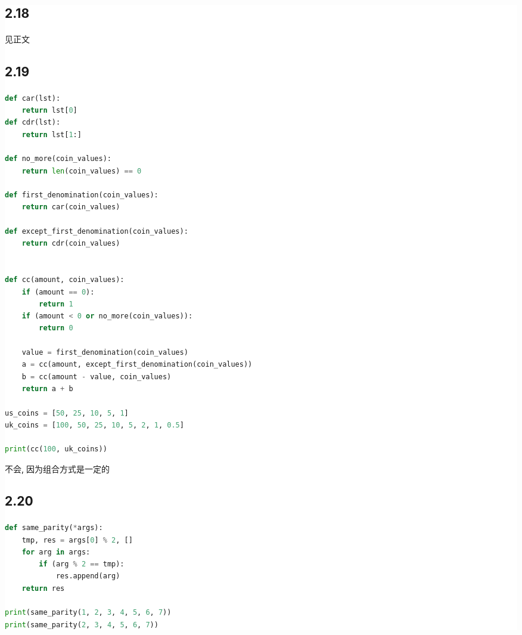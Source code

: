 ## 2.18

见正文

## 2.19

```python
def car(lst):
    return lst[0]
def cdr(lst):
    return lst[1:]

def no_more(coin_values):
    return len(coin_values) == 0

def first_denomination(coin_values):
    return car(coin_values)

def except_first_denomination(coin_values):
    return cdr(coin_values)


def cc(amount, coin_values):
    if (amount == 0):
        return 1
    if (amount < 0 or no_more(coin_values)):
        return 0
    
    value = first_denomination(coin_values)
    a = cc(amount, except_first_denomination(coin_values))
    b = cc(amount - value, coin_values)
    return a + b

us_coins = [50, 25, 10, 5, 1]
uk_coins = [100, 50, 25, 10, 5, 2, 1, 0.5]

print(cc(100, uk_coins))
```

不会, 因为组合方式是一定的

## 2.20

```python
def same_parity(*args):
    tmp, res = args[0] % 2, []
    for arg in args:
        if (arg % 2 == tmp):
            res.append(arg)
    return res

print(same_parity(1, 2, 3, 4, 5, 6, 7))
print(same_parity(2, 3, 4, 5, 6, 7))
```
